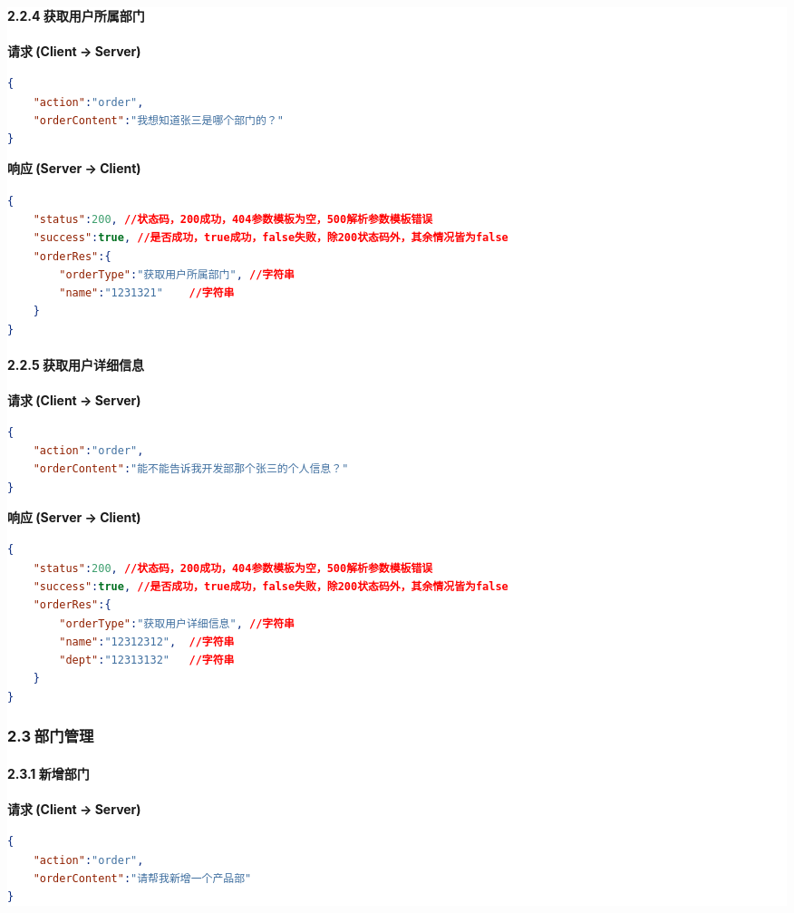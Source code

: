 #### 2.2.4 获取用户所属部门

**请求 (Client -> Server)**

```json
{
	"action":"order",
	"orderContent":"我想知道张三是哪个部门的？"
}
```

**响应 (Server -> Client)**

```json
{
	"status":200, //状态码，200成功，404参数模板为空，500解析参数模板错误
    "success":true,	//是否成功，true成功，false失败，除200状态码外，其余情况皆为false
    "orderRes":{
        "orderType":"获取用户所属部门",	//字符串
        "name":"1231321"	//字符串
    }
}
```

#### 2.2.5 获取用户详细信息

**请求 (Client -> Server)**

```json
{
	"action":"order",
	"orderContent":"能不能告诉我开发部那个张三的个人信息？"
}
```

**响应 (Server -> Client)**

```json
{
	"status":200, //状态码，200成功，404参数模板为空，500解析参数模板错误
    "success":true,	//是否成功，true成功，false失败，除200状态码外，其余情况皆为false
    "orderRes":{
        "orderType":"获取用户详细信息",	//字符串
        "name":"12312312",	//字符串
        "dept":"12313132"	//字符串
    }
}
```

### 2.3 部门管理

#### 2.3.1 新增部门

**请求 (Client -> Server)**

```json
{
	"action":"order",
	"orderContent":"请帮我新增一个产品部"
}
```

